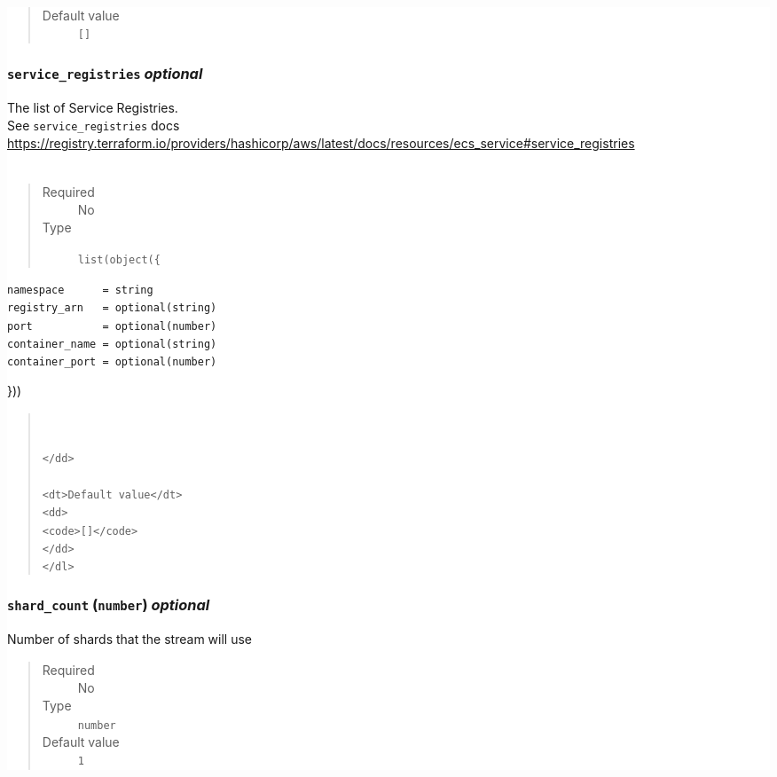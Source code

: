 >   <dt>Default value</dt>
>   <dd>
>   <code>[]</code>
>   </dd>
> </dl>
>


### `service_registries` <i>optional</i>


The list of Service Registries.<br/>
See `service_registries` docs https://registry.terraform.io/providers/hashicorp/aws/latest/docs/resources/ecs_service#service_registries<br/>
<br/>

>
> <dl>
>   <dt>Required</dt>
>   <dd>No</dd>
>   <dt>Type</dt>
>   <dd>
>   
>
>   ```hcl
>   list(object({
    namespace      = string
    registry_arn   = optional(string)
    port           = optional(number)
    container_name = optional(string)
    container_port = optional(number)
  }))
>   ```
>
>   
>   </dd>
>
>   <dt>Default value</dt>
>   <dd>
>   <code>[]</code>
>   </dd>
> </dl>
>


### `shard_count` (`number`) <i>optional</i>


Number of shards that the stream will use<br/>

>
> <dl>
>   <dt>Required</dt>
>   <dd>No</dd>
>   <dt>Type</dt>
>   <dd>
>   <code>number</code>
>   </dd>
>
>   <dt>Default value</dt>
>   <dd>
>   <code>1</code>
>   </dd>
> </dl>
>
